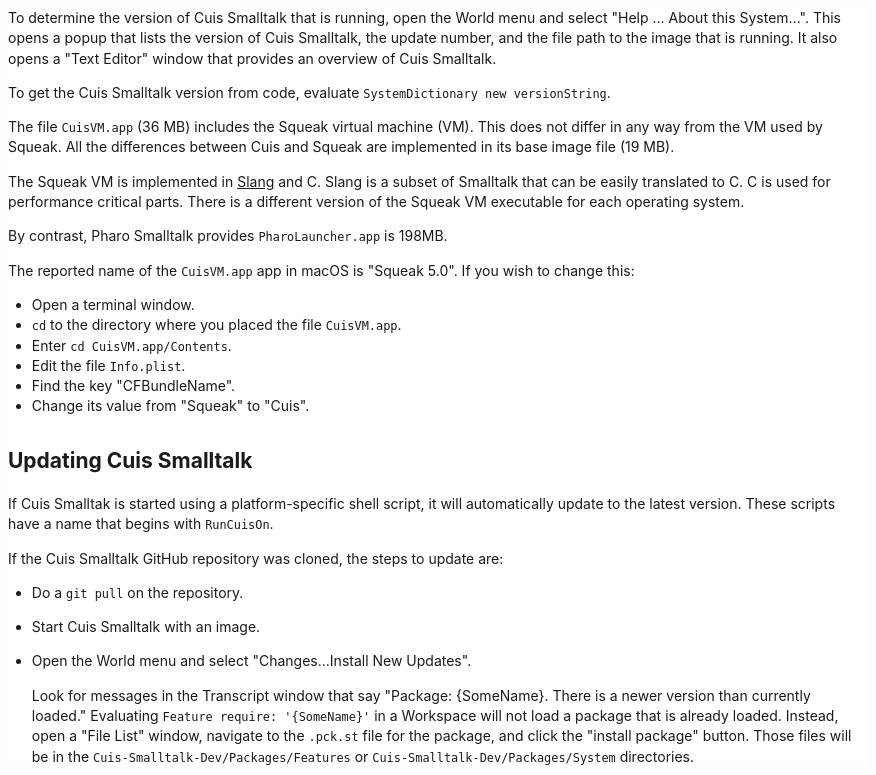 To determine the version of Cuis Smalltalk that is running,
open the World menu and select "Help ... About this System...".
This opens a popup that lists the version of Cuis Smalltalk,
the update number, and the file path to the image that is running.
It also opens a "Text Editor" window
that provides an overview of Cuis Smalltalk.

To get the Cuis Smalltalk version from code, evaluate
`SystemDictionary new versionString`.

The file `CuisVM.app` (36 MB) includes the Squeak virtual machine (VM).
This does not differ in any way from the VM used by Squeak.
All the differences between Cuis and Squeak are implemented in
its base image file (19 MB).

The Squeak VM is implemented in
<a href="http://wiki.squeak.org/squeak/slang" target="_blank">Slang</a> and C.
Slang is a subset of Smalltalk that can be easily translated to C.
C is used for performance critical parts.
There is a different version of the Squeak VM executable
for each operating system.

By contrast, Pharo Smalltalk provides `PharoLauncher.app` is 198MB.

The reported name of the `CuisVM.app` app in macOS is "Squeak 5.0".
If you wish to change this:

- Open a terminal window.
- `cd` to the directory where you placed the file `CuisVM.app`.
- Enter `cd CuisVM.app/Contents`.
- Edit the file `Info.plist`.
- Find the key "CFBundleName".
- Change its value from "Squeak" to "Cuis".

## Updating Cuis Smalltalk

If Cuis Smalltak is started using a platform-specific shell script,
it will automatically update to the latest version.
These scripts have a name that begins with `RunCuisOn`.

If the Cuis Smalltalk GitHub repository was cloned,
the steps to update are:

- Do a `git pull` on the repository.
- Start Cuis Smalltalk with an image.
- Open the World menu and select "Changes...Install New Updates".

  Look for messages in the Transcript window that say
  "Package: {SomeName}. There is a newer version than currently loaded."
  Evaluating `Feature require: '{SomeName}'` in a Workspace
  will not load a package that is already loaded.
  Instead, open a "File List" window, navigate to the `.pck.st` file
  for the package, and click the "install package" button.
  Those files will be in the `Cuis-Smalltalk-Dev/Packages/Features` or
  `Cuis-Smalltalk-Dev/Packages/System` directories.
